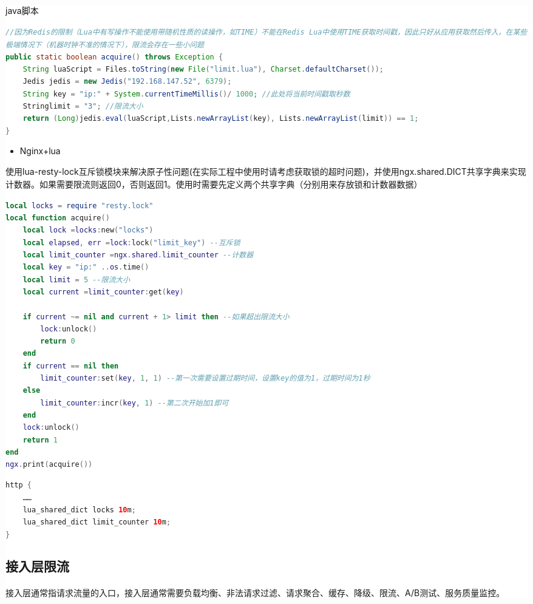 java脚本

```java
//因为Redis的限制（Lua中有写操作不能使用带随机性质的读操作，如TIME）不能在Redis Lua中使用TIME获取时间戳，因此只好从应用获取然后传入，在某些极端情况下（机器时钟不准的情况下），限流会存在一些小问题
public static boolean acquire() throws Exception {
    String luaScript = Files.toString(new File("limit.lua"), Charset.defaultCharset());
    Jedis jedis = new Jedis("192.168.147.52", 6379);
    String key = "ip:" + System.currentTimeMillis()/ 1000; //此处将当前时间戳取秒数
    Stringlimit = "3"; //限流大小
    return (Long)jedis.eval(luaScript,Lists.newArrayList(key), Lists.newArrayList(limit)) == 1;
}
```

- Nginx+lua

使用lua-resty-lock互斥锁模块来解决原子性问题(在实际工程中使用时请考虑获取锁的超时问题)，并使用ngx.shared.DICT共享字典来实现计数器。如果需要限流则返回0，否则返回1。使用时需要先定义两个共享字典（分别用来存放锁和计数器数据）
```lua
local locks = require "resty.lock"
local function acquire()
    local lock =locks:new("locks")
    local elapsed, err =lock:lock("limit_key") --互斥锁
    local limit_counter =ngx.shared.limit_counter --计数器
    local key = "ip:" ..os.time()
    local limit = 5 --限流大小
    local current =limit_counter:get(key)

    if current ~= nil and current + 1> limit then --如果超出限流大小
        lock:unlock()
        return 0
    end
    if current == nil then
        limit_counter:set(key, 1, 1) --第一次需要设置过期时间，设置key的值为1，过期时间为1秒
    else
        limit_counter:incr(key, 1) --第二次开始加1即可
    end
    lock:unlock()
    return 1
end
ngx.print(acquire())
```

```java
http {  
    ……  
    lua_shared_dict locks 10m;  
    lua_shared_dict limit_counter 10m;  
}  
```

## 接入层限流

接入层通常指请求流量的入口，接入层通常需要负载均衡、非法请求过滤、请求聚合、缓存、降级、限流、A/B测试、服务质量监控。
